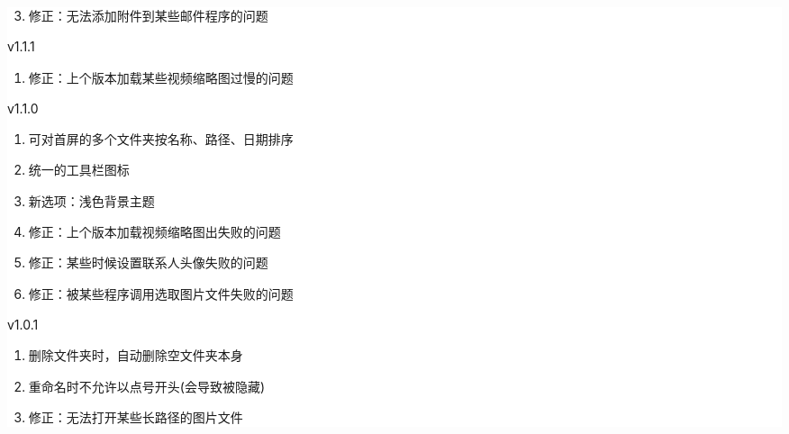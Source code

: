 3. 修正：无法添加附件到某些邮件程序的问题







v1.1.1




1. 修正：上个版本加载某些视频缩略图过慢的问题







v1.1.0




1. 可对首屏的多个文件夹按名称、路径、日期排序




2. 统一的工具栏图标




3. 新选项：浅色背景主题




4. 修正：上个版本加载视频缩略图出失败的问题




5. 修正：某些时候设置联系人头像失败的问题




6. 修正：被某些程序调用选取图片文件失败的问题










v1.0.1




1. 删除文件夹时，自动删除空文件夹本身




2. 重命名时不允许以点号开头(会导致被隐藏)




3. 修正：无法打开某些长路径的图片文件


